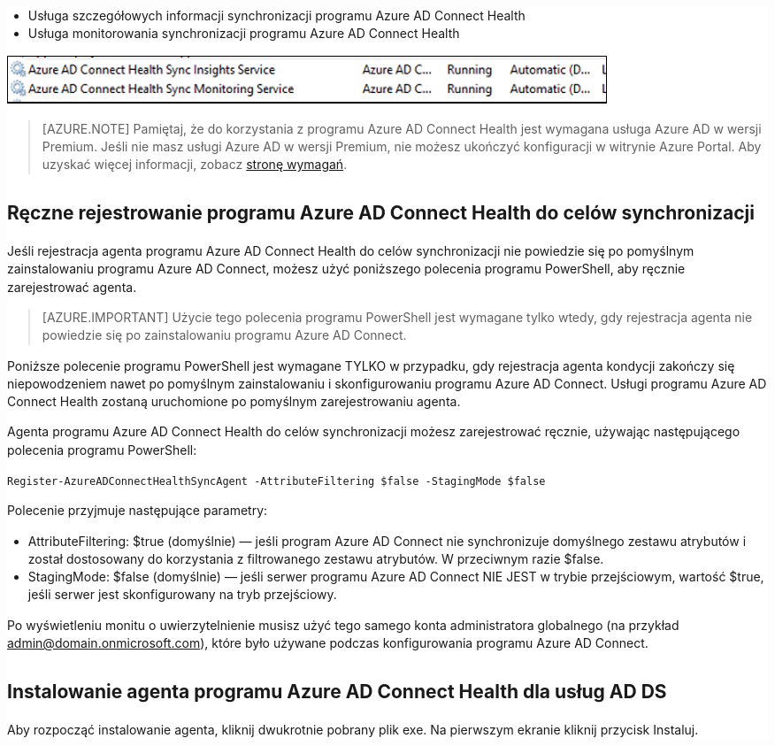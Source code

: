 - Usługa szczegółowych informacji synchronizacji programu Azure AD Connect Health
- Usługa monitorowania synchronizacji programu Azure AD Connect Health

![Weryfikowanie programu Azure AD Connect Health do celów synchronizacji](./media/active-directory-aadconnect-health-sync/services.png)

> [AZURE.NOTE] Pamiętaj, że do korzystania z programu Azure AD Connect Health jest wymagana usługa Azure AD w wersji Premium. Jeśli nie masz usługi Azure AD w wersji Premium, nie możesz ukończyć konfiguracji w witrynie Azure Portal. Aby uzyskać więcej informacji, zobacz [stronę wymagań](active-directory-aadconnect-health-agent-install.md#requirements).


## Ręczne rejestrowanie programu Azure AD Connect Health do celów synchronizacji
Jeśli rejestracja agenta programu Azure AD Connect Health do celów synchronizacji nie powiedzie się po pomyślnym zainstalowaniu programu Azure AD Connect, możesz użyć poniższego polecenia programu PowerShell, aby ręcznie zarejestrować agenta.

>[AZURE.IMPORTANT] Użycie tego polecenia programu PowerShell jest wymagane tylko wtedy, gdy rejestracja agenta nie powiedzie się po zainstalowaniu programu Azure AD Connect.

Poniższe polecenie programu PowerShell jest wymagane TYLKO w przypadku, gdy rejestracja agenta kondycji zakończy się niepowodzeniem nawet po pomyślnym zainstalowaniu i skonfigurowaniu programu Azure AD Connect. Usługi programu Azure AD Connect Health zostaną uruchomione po pomyślnym zarejestrowaniu agenta.

Agenta programu Azure AD Connect Health do celów synchronizacji możesz zarejestrować ręcznie, używając następującego polecenia programu PowerShell:

`Register-AzureADConnectHealthSyncAgent -AttributeFiltering $false -StagingMode $false`

Polecenie przyjmuje następujące parametry:

- AttributeFiltering: $true (domyślnie) — jeśli program Azure AD Connect nie synchronizuje domyślnego zestawu atrybutów i został dostosowany do korzystania z filtrowanego zestawu atrybutów. W przeciwnym razie $false.
- StagingMode: $false (domyślnie) — jeśli serwer programu Azure AD Connect NIE JEST w trybie przejściowym, wartość $true, jeśli serwer jest skonfigurowany na tryb przejściowy.

Po wyświetleniu monitu o uwierzytelnienie musisz użyć tego samego konta administratora globalnego (na przykład admin@domain.onmicrosoft.com), które było używane podczas konfigurowania programu Azure AD Connect.

## Instalowanie agenta programu Azure AD Connect Health dla usług AD DS
Aby rozpocząć instalowanie agenta, kliknij dwukrotnie pobrany plik exe. Na pierwszym ekranie kliknij przycisk Instaluj.


[//]: # (Start of Agent Proxy Configuration Section)
